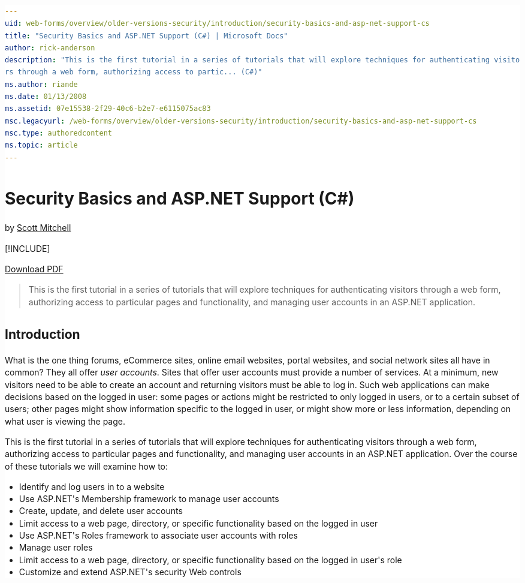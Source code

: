 ```yaml
---
uid: web-forms/overview/older-versions-security/introduction/security-basics-and-asp-net-support-cs
title: "Security Basics and ASP.NET Support (C#) | Microsoft Docs"
author: rick-anderson
description: "This is the first tutorial in a series of tutorials that will explore techniques for authenticating visitors through a web form, authorizing access to partic... (C#)"
ms.author: riande
ms.date: 01/13/2008
ms.assetid: 07e15538-2f29-40c6-b2e7-e6115075ac83
msc.legacyurl: /web-forms/overview/older-versions-security/introduction/security-basics-and-asp-net-support-cs
msc.type: authoredcontent
ms.topic: article
---
```

# Security Basics and ASP.NET Support (C#)

by [Scott Mitchell](https://twitter.com/ScottOnWriting)

[!INCLUDE[](~/includes/identity/identity_replace_membership.md)]

[Download PDF](https://download.microsoft.com/download/2/F/7/2F705A34-F9DE-4112-BBDE-60098089645E/aspnet_tutorial01_Basics_cs.pdf)

> This is the first tutorial in a series of tutorials that will explore techniques for authenticating visitors through a web form, authorizing access to particular pages and functionality, and managing user accounts in an ASP.NET application.

## Introduction

What is the one thing forums, eCommerce sites, online email websites, portal websites, and social network sites all have in common? They all offer *user accounts*. Sites that offer user accounts must provide a number of services. At a minimum, new visitors need to be able to create an account and returning visitors must be able to log in. Such web applications can make decisions based on the logged in user: some pages or actions might be restricted to only logged in users, or to a certain subset of users; other pages might show information specific to the logged in user, or might show more or less information, depending on what user is viewing the page.

This is the first tutorial in a series of tutorials that will explore techniques for authenticating visitors through a web form, authorizing access to particular pages and functionality, and managing user accounts in an ASP.NET application. Over the course of these tutorials we will examine how to:

- Identify and log users in to a website
- Use ASP.NET's Membership framework to manage user accounts
- Create, update, and delete user accounts
- Limit access to a web page, directory, or specific functionality based on the logged in user
- Use ASP.NET's Roles framework to associate user accounts with roles
- Manage user roles
- Limit access to a web page, directory, or specific functionality based on the logged in user's role
- Customize and extend ASP.NET's security Web controls
